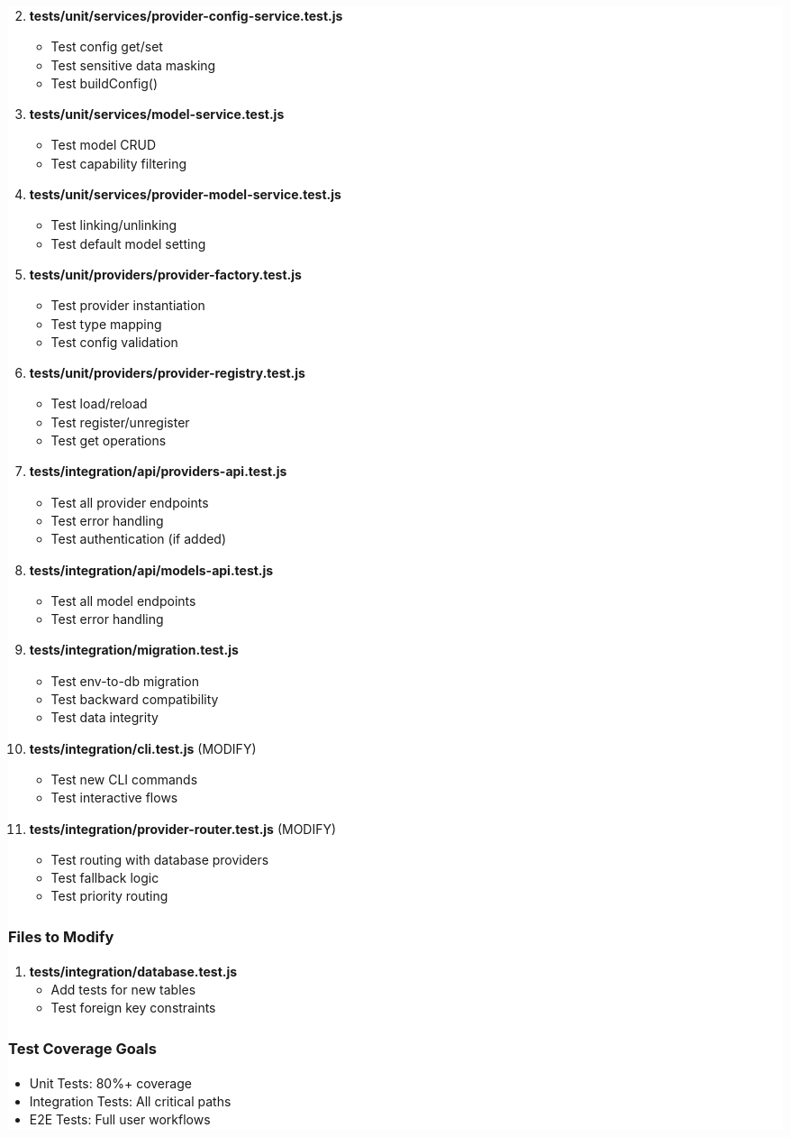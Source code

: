 2. **tests/unit/services/provider-config-service.test.js**
   - Test config get/set
   - Test sensitive data masking
   - Test buildConfig()

3. **tests/unit/services/model-service.test.js**
   - Test model CRUD
   - Test capability filtering

4. **tests/unit/services/provider-model-service.test.js**
   - Test linking/unlinking
   - Test default model setting

5. **tests/unit/providers/provider-factory.test.js**
   - Test provider instantiation
   - Test type mapping
   - Test config validation

6. **tests/unit/providers/provider-registry.test.js**
   - Test load/reload
   - Test register/unregister
   - Test get operations

7. **tests/integration/api/providers-api.test.js**
   - Test all provider endpoints
   - Test error handling
   - Test authentication (if added)

8. **tests/integration/api/models-api.test.js**
   - Test all model endpoints
   - Test error handling

9. **tests/integration/migration.test.js**
   - Test env-to-db migration
   - Test backward compatibility
   - Test data integrity

10. **tests/integration/cli.test.js** (MODIFY)
    - Test new CLI commands
    - Test interactive flows

11. **tests/integration/provider-router.test.js** (MODIFY)
    - Test routing with database providers
    - Test fallback logic
    - Test priority routing

### Files to Modify

1. **tests/integration/database.test.js**
   - Add tests for new tables
   - Test foreign key constraints

### Test Coverage Goals

- Unit Tests: 80%+ coverage
- Integration Tests: All critical paths
- E2E Tests: Full user workflows

